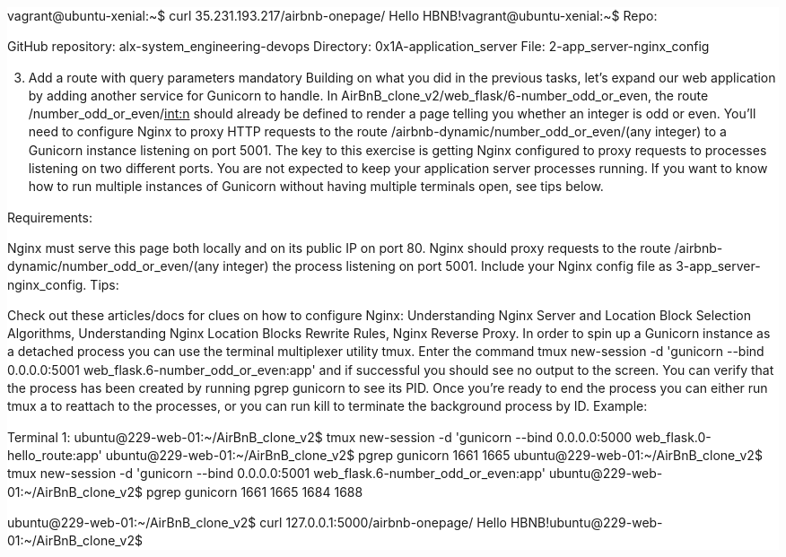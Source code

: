 vagrant@ubuntu-xenial:~$ curl 35.231.193.217/airbnb-onepage/
Hello HBNB!vagrant@ubuntu-xenial:~$
Repo:

GitHub repository: alx-system_engineering-devops
Directory: 0x1A-application_server
File: 2-app_server-nginx_config
  
3. Add a route with query parameters
mandatory
Building on what you did in the previous tasks, let’s expand our web application by adding another service for Gunicorn to handle. In AirBnB_clone_v2/web_flask/6-number_odd_or_even, the route /number_odd_or_even/<int:n> should already be defined to render a page telling you whether an integer is odd or even. You’ll need to configure Nginx to proxy HTTP requests to the route /airbnb-dynamic/number_odd_or_even/(any integer) to a Gunicorn instance listening on port 5001. The key to this exercise is getting Nginx configured to proxy requests to processes listening on two different ports. You are not expected to keep your application server processes running. If you want to know how to run multiple instances of Gunicorn without having multiple terminals open, see tips below.

Requirements:

Nginx must serve this page both locally and on its public IP on port 80.
Nginx should proxy requests to the route /airbnb-dynamic/number_odd_or_even/(any integer) the process listening on port 5001.
Include your Nginx config file as 3-app_server-nginx_config.
Tips:

Check out these articles/docs for clues on how to configure Nginx: Understanding Nginx Server and Location Block Selection Algorithms, Understanding Nginx Location Blocks Rewrite Rules, Nginx Reverse Proxy.
In order to spin up a Gunicorn instance as a detached process you can use the terminal multiplexer utility tmux. Enter the command tmux new-session -d 'gunicorn --bind 0.0.0.0:5001 web_flask.6-number_odd_or_even:app' and if successful you should see no output to the screen. You can verify that the process has been created by running pgrep gunicorn to see its PID. Once you’re ready to end the process you can either run tmux a to reattach to the processes, or you can run kill <PID> to terminate the background process by ID.
Example:

Terminal 1:
ubuntu@229-web-01:~/AirBnB_clone_v2$ tmux new-session -d 'gunicorn --bind 0.0.0.0:5000 web_flask.0-hello_route:app'
ubuntu@229-web-01:~/AirBnB_clone_v2$ pgrep gunicorn
1661
1665
ubuntu@229-web-01:~/AirBnB_clone_v2$ tmux new-session -d 'gunicorn --bind 0.0.0.0:5001 web_flask.6-number_odd_or_even:app'
ubuntu@229-web-01:~/AirBnB_clone_v2$ pgrep gunicorn
1661
1665
1684
1688

ubuntu@229-web-01:~/AirBnB_clone_v2$ curl 127.0.0.1:5000/airbnb-onepage/
Hello HBNB!ubuntu@229-web-01:~/AirBnB_clone_v2$
